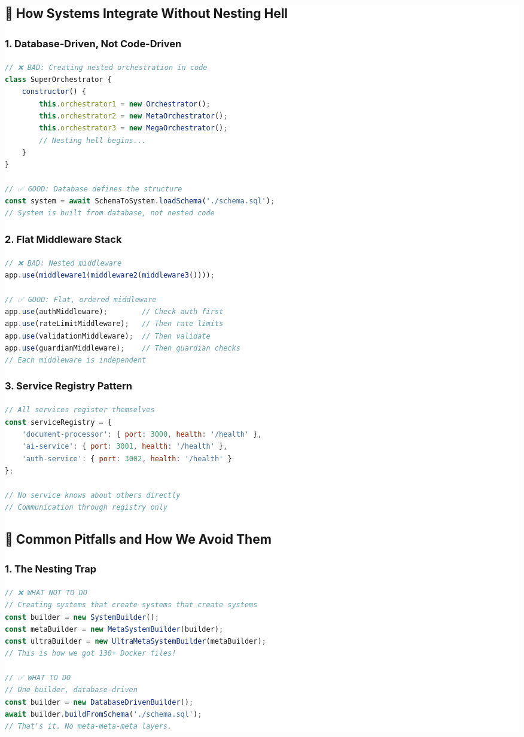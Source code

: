 ## 🔄 How Systems Integrate Without Nesting Hell

### 1. **Database-Driven, Not Code-Driven**
```javascript
// ❌ BAD: Creating nested orchestration in code
class SuperOrchestrator {
    constructor() {
        this.orchestrator1 = new Orchestrator();
        this.orchestrator2 = new MetaOrchestrator();
        this.orchestrator3 = new MegaOrchestrator();
        // Nesting hell begins...
    }
}

// ✅ GOOD: Database defines the structure
const system = await SchemaToSystem.loadSchema('./schema.sql');
// System is built from database, not nested code
```

### 2. **Flat Middleware Stack**
```javascript
// ❌ BAD: Nested middleware
app.use(middleware1(middleware2(middleware3())));

// ✅ GOOD: Flat, ordered middleware
app.use(authMiddleware);        // Check auth first
app.use(rateLimitMiddleware);   // Then rate limits
app.use(validationMiddleware);  // Then validate
app.use(guardianMiddleware);    // Then guardian checks
// Each middleware is independent
```

### 3. **Service Registry Pattern**
```javascript
// All services register themselves
const serviceRegistry = {
    'document-processor': { port: 3000, health: '/health' },
    'ai-service': { port: 3001, health: '/health' },
    'auth-service': { port: 3002, health: '/health' }
};

// No service knows about others directly
// Communication through registry only
```

## 🚨 Common Pitfalls and How We Avoid Them

### 1. **The Nesting Trap**
```javascript
// ❌ WHAT NOT TO DO
// Creating systems that create systems that create systems
const builder = new SystemBuilder();
const metaBuilder = new MetaSystemBuilder(builder);
const ultraBuilder = new UltraMetaSystemBuilder(metaBuilder);
// This is how we got 130+ Docker files!

// ✅ WHAT TO DO
// One builder, database-driven
const builder = new DatabaseDrivenBuilder();
await builder.buildFromSchema('./schema.sql');
// That's it. No meta-meta-meta layers.
```
